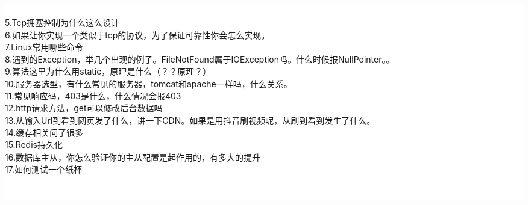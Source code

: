  <br/>
 5.Tcp拥塞控制为什么这么设计
 <br/>
 6.如果让你实现一个类似于tcp的协议，为了保证可靠性你会怎么实现。
 <br/>
 7.Linux常用哪些命令
 <br/>
 8.遇到的Exception，举几个出现的例子。FileNotFound属于IOException吗。什么时候报NullPointer。。
 <br/>
 9.算法这里为什么用static，原理是什么（？？原理？）
 <br/>
 10.服务器选型，有什么常见的服务器，tomcat和apache一样吗，什么关系。
 <br/>
 11.常见响应码，403是什么，什么情况会报403
 <br/>
 12.http请求方法，get可以修改后台数据吗
 <br/>
 13.从输入Url到看到网页发了什么，讲一下CDN。如果是用抖音刷视频呢，从刷到看到发生了什么。
 <br/>
 14.缓存相关问了很多
 <br/>
 15.Redis持久化
 <br/>
 16.数据库主从，你怎么验证你的主从配置是起作用的，有多大的提升
 <br/>
 17.如何测试一个纸杯
 <br/>
 <br/>
 <div>
  <br/>
 </div>
</div>
